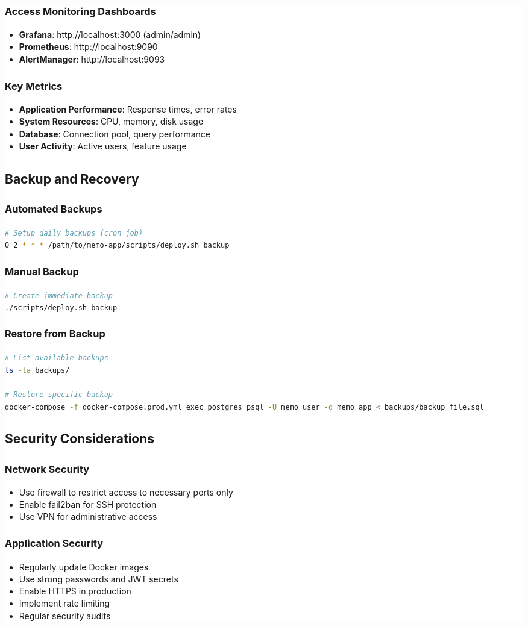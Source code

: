 ### Access Monitoring Dashboards
- **Grafana**: http://localhost:3000 (admin/admin)
- **Prometheus**: http://localhost:9090
- **AlertManager**: http://localhost:9093

### Key Metrics
- **Application Performance**: Response times, error rates
- **System Resources**: CPU, memory, disk usage
- **Database**: Connection pool, query performance
- **User Activity**: Active users, feature usage

## Backup and Recovery

### Automated Backups
```bash
# Setup daily backups (cron job)
0 2 * * * /path/to/memo-app/scripts/deploy.sh backup
```

### Manual Backup
```bash
# Create immediate backup
./scripts/deploy.sh backup
```

### Restore from Backup
```bash
# List available backups
ls -la backups/

# Restore specific backup
docker-compose -f docker-compose.prod.yml exec postgres psql -U memo_user -d memo_app < backups/backup_file.sql
```

## Security Considerations

### Network Security
- Use firewall to restrict access to necessary ports only
- Enable fail2ban for SSH protection
- Use VPN for administrative access

### Application Security
- Regularly update Docker images
- Use strong passwords and JWT secrets
- Enable HTTPS in production
- Implement rate limiting
- Regular security audits
